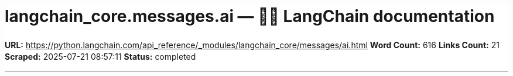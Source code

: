# langchain_core.messages.ai — 🦜🔗 LangChain  documentation

**URL:** https://python.langchain.com/api_reference/_modules/langchain_core/messages/ai.html
**Word Count:** 616
**Links Count:** 21
**Scraped:** 2025-07-21 08:57:11
**Status:** completed

---
